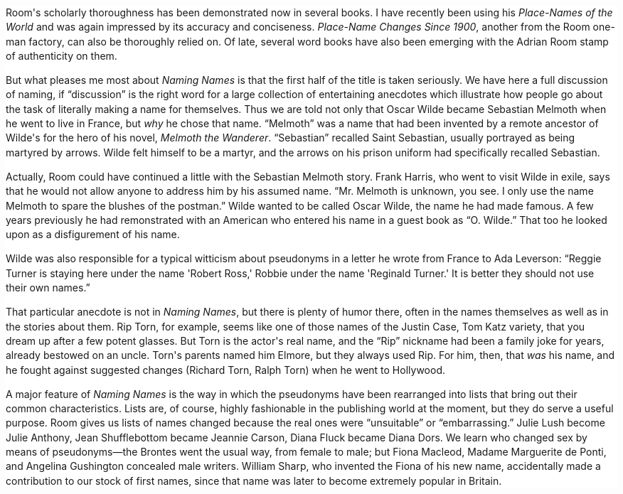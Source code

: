 Room's scholarly thoroughness has been demonstrated
now in several books.  I have recently been using his *Place-Names
of the World* and was again impressed by its accuracy
and conciseness.  *Place-Name Changes Since 1900*, another from
the Room one-man factory, can also be thoroughly relied on.
Of late, several word books have also been emerging with the
Adrian Room stamp of authenticity on them.

But what pleases me most about *Naming Names* is that
the first half of the title is taken seriously.  We have here a full
discussion of naming, if &ldquo;discussion&rdquo; is the right word for a
large collection of entertaining anecdotes which illustrate how
people go about the task of literally making a name for
themselves.  Thus we are told not only that Oscar Wilde
became Sebastian Melmoth when he went to live in France,
but *why* he chose that name.  &ldquo;Melmoth&rdquo; was a name that had
been invented by a remote ancestor of Wilde's for the hero of
his novel, *Melmoth the Wanderer*.  &ldquo;Sebastian&rdquo; recalled Saint
Sebastian, usually portrayed as being martyred by arrows.
Wilde felt himself to be a martyr, and the arrows on his prison
uniform had specifically recalled Sebastian.

Actually, Room could have continued a little with the
Sebastian Melmoth story.  Frank Harris, who went to visit
Wilde in exile, says that he would not allow anyone to address
him by his assumed name.  &ldquo;Mr. Melmoth is unknown, you see.
I only use the name Melmoth to spare the blushes of the
postman.&rdquo;  Wilde wanted to be called Oscar Wilde, the name
he had made famous.  A few years previously he had remonstrated
with an American who entered his name in a guest
book as &ldquo;O. Wilde.&rdquo;  That too he looked upon as a disfigurement
of his name.

Wilde was also responsible for a typical witticism about
pseudonyms in a letter he wrote from France to Ada Leverson:
&ldquo;Reggie Turner is staying here under the name 'Robert Ross,'
Robbie under the name 'Reginald Turner.'  It is better they
should not use their own names.&rdquo;

That particular anecdote is not in *Naming Names*, but
there is plenty of humor there, often in the names themselves
as well as in the stories about them.  Rip Torn, for example,
seems like one of those names of the Justin Case, Tom Katz
variety, that you dream up after a few potent glasses.  But Torn
is the actor's real name, and the &ldquo;Rip&rdquo; nickname had been a
family joke for years, already bestowed on an uncle.  Torn's
parents named him Elmore, but they always used Rip.  For him,
then, that *was* his name, and he fought against suggested
changes (Richard Torn, Ralph Torn) when he went to
Hollywood.

A major feature of *Naming Names* is the way in which the
pseudonyms have been rearranged into lists that bring out their
common characteristics.  Lists are, of course, highly fashionable
in the publishing world at the moment, but they do serve a
useful purpose.  Room gives us lists of names changed because
the real ones were &ldquo;unsuitable&rdquo; or &ldquo;embarrassing.&rdquo;  Julie Lush
become Julie Anthony, Jean Shufflebottom became Jeannie
Carson, Diana Fluck became Diana Dors.  We learn who
changed sex by means of pseudonyms—the Brontes went the
usual way, from female to male; but Fiona Macleod, Madame
Marguerite de Ponti, and Angelina Gushington concealed male
writers.  William Sharp, who invented the Fiona of his new
name, accidentally made a contribution to our stock of first
names, since that name was later to become extremely popular
in Britain.